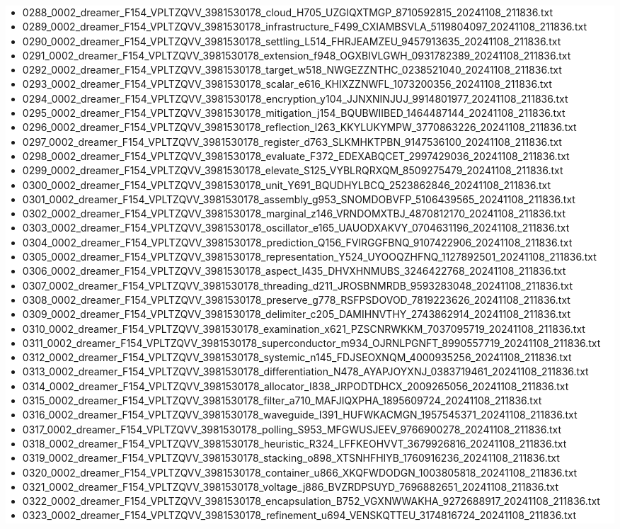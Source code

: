 - 0288_0002_dreamer_F154_VPLTZQVV_3981530178_cloud_H705_UZGIQXTMGP_8710592815_20241108_211836.txt
- 0289_0002_dreamer_F154_VPLTZQVV_3981530178_infrastructure_F499_CXIAMBSVLA_5119804097_20241108_211836.txt
- 0290_0002_dreamer_F154_VPLTZQVV_3981530178_settling_L514_FHRJEAMZEU_9457913635_20241108_211836.txt
- 0291_0002_dreamer_F154_VPLTZQVV_3981530178_extension_f948_OGXBIVLGWH_0931782389_20241108_211836.txt
- 0292_0002_dreamer_F154_VPLTZQVV_3981530178_target_w518_NWGEZZNTHC_0238521040_20241108_211836.txt
- 0293_0002_dreamer_F154_VPLTZQVV_3981530178_scalar_e616_KHIXZZNWFL_1073200356_20241108_211836.txt
- 0294_0002_dreamer_F154_VPLTZQVV_3981530178_encryption_y104_JJNXNINJUJ_9914801977_20241108_211836.txt
- 0295_0002_dreamer_F154_VPLTZQVV_3981530178_mitigation_j154_BQUBWIIBED_1464487144_20241108_211836.txt
- 0296_0002_dreamer_F154_VPLTZQVV_3981530178_reflection_l263_KKYLUKYMPW_3770863226_20241108_211836.txt
- 0297_0002_dreamer_F154_VPLTZQVV_3981530178_register_d763_SLKMHKTPBN_9147536100_20241108_211836.txt
- 0298_0002_dreamer_F154_VPLTZQVV_3981530178_evaluate_F372_EDEXABQCET_2997429036_20241108_211836.txt
- 0299_0002_dreamer_F154_VPLTZQVV_3981530178_elevate_S125_VYBLRQRXQM_8509275479_20241108_211836.txt
- 0300_0002_dreamer_F154_VPLTZQVV_3981530178_unit_Y691_BQUDHYLBCQ_2523862846_20241108_211836.txt
- 0301_0002_dreamer_F154_VPLTZQVV_3981530178_assembly_g953_SNOMDOBVFP_5106439565_20241108_211836.txt
- 0302_0002_dreamer_F154_VPLTZQVV_3981530178_marginal_z146_VRNDOMXTBJ_4870812170_20241108_211836.txt
- 0303_0002_dreamer_F154_VPLTZQVV_3981530178_oscillator_e165_UAUODXAKVY_0704631196_20241108_211836.txt
- 0304_0002_dreamer_F154_VPLTZQVV_3981530178_prediction_Q156_FVIRGGFBNQ_9107422906_20241108_211836.txt
- 0305_0002_dreamer_F154_VPLTZQVV_3981530178_representation_Y524_UYOOQZHFNQ_1127892501_20241108_211836.txt
- 0306_0002_dreamer_F154_VPLTZQVV_3981530178_aspect_I435_DHVXHNMUBS_3246422768_20241108_211836.txt
- 0307_0002_dreamer_F154_VPLTZQVV_3981530178_threading_d211_JROSBNMRDB_9593283048_20241108_211836.txt
- 0308_0002_dreamer_F154_VPLTZQVV_3981530178_preserve_g778_RSFPSDOVOD_7819223626_20241108_211836.txt
- 0309_0002_dreamer_F154_VPLTZQVV_3981530178_delimiter_c205_DAMIHNVTHY_2743862914_20241108_211836.txt
- 0310_0002_dreamer_F154_VPLTZQVV_3981530178_examination_x621_PZSCNRWKKM_7037095719_20241108_211836.txt
- 0311_0002_dreamer_F154_VPLTZQVV_3981530178_superconductor_m934_OJRNLPGNFT_8990557719_20241108_211836.txt
- 0312_0002_dreamer_F154_VPLTZQVV_3981530178_systemic_n145_FDJSEOXNQM_4000935256_20241108_211836.txt
- 0313_0002_dreamer_F154_VPLTZQVV_3981530178_differentiation_N478_AYAPJOYXNJ_0383719461_20241108_211836.txt
- 0314_0002_dreamer_F154_VPLTZQVV_3981530178_allocator_I838_JRPODTDHCX_2009265056_20241108_211836.txt
- 0315_0002_dreamer_F154_VPLTZQVV_3981530178_filter_a710_MAFJIQXPHA_1895609724_20241108_211836.txt
- 0316_0002_dreamer_F154_VPLTZQVV_3981530178_waveguide_I391_HUFWKACMGN_1957545371_20241108_211836.txt
- 0317_0002_dreamer_F154_VPLTZQVV_3981530178_polling_S953_MFGWUSJEEV_9766900278_20241108_211836.txt
- 0318_0002_dreamer_F154_VPLTZQVV_3981530178_heuristic_R324_LFFKEOHVVT_3679926816_20241108_211836.txt
- 0319_0002_dreamer_F154_VPLTZQVV_3981530178_stacking_o898_XTSNHFHIYB_1760916236_20241108_211836.txt
- 0320_0002_dreamer_F154_VPLTZQVV_3981530178_container_u866_XKQFWDODGN_1003805818_20241108_211836.txt
- 0321_0002_dreamer_F154_VPLTZQVV_3981530178_voltage_j886_BVZRDPSUYD_7696882651_20241108_211836.txt
- 0322_0002_dreamer_F154_VPLTZQVV_3981530178_encapsulation_B752_VGXNWWAKHA_9272688917_20241108_211836.txt
- 0323_0002_dreamer_F154_VPLTZQVV_3981530178_refinement_u694_VENSKQTTEU_3174816724_20241108_211836.txt